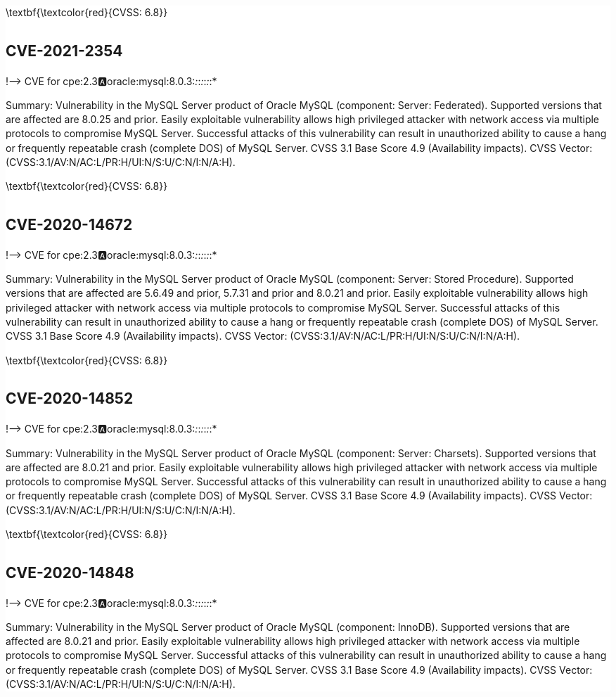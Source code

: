 
\textbf{\textcolor{red}{CVSS: 6.8}}


## CVE-2021-2354

 !--> CVE for cpe:2.3:a:oracle:mysql:8.0.3:*:*:*:*:*:*:*

Summary: Vulnerability in the MySQL Server product of Oracle MySQL (component: Server: Federated). Supported versions that are affected are 8.0.25 and prior. Easily exploitable vulnerability allows high privileged attacker with network access via multiple protocols to compromise MySQL Server. Successful attacks of this vulnerability can result in unauthorized ability to cause a hang or frequently repeatable crash (complete DOS) of MySQL Server. CVSS 3.1 Base Score 4.9 (Availability impacts). CVSS Vector: (CVSS:3.1/AV:N/AC:L/PR:H/UI:N/S:U/C:N/I:N/A:H).



\textbf{\textcolor{red}{CVSS: 6.8}}


## CVE-2020-14672

 !--> CVE for cpe:2.3:a:oracle:mysql:8.0.3:*:*:*:*:*:*:*

Summary: Vulnerability in the MySQL Server product of Oracle MySQL (component: Server: Stored Procedure). Supported versions that are affected are 5.6.49 and prior, 5.7.31 and prior and 8.0.21 and prior. Easily exploitable vulnerability allows high privileged attacker with network access via multiple protocols to compromise MySQL Server. Successful attacks of this vulnerability can result in unauthorized ability to cause a hang or frequently repeatable crash (complete DOS) of MySQL Server. CVSS 3.1 Base Score 4.9 (Availability impacts). CVSS Vector: (CVSS:3.1/AV:N/AC:L/PR:H/UI:N/S:U/C:N/I:N/A:H).



\textbf{\textcolor{red}{CVSS: 6.8}}


## CVE-2020-14852

 !--> CVE for cpe:2.3:a:oracle:mysql:8.0.3:*:*:*:*:*:*:*

Summary: Vulnerability in the MySQL Server product of Oracle MySQL (component: Server: Charsets). Supported versions that are affected are 8.0.21 and prior. Easily exploitable vulnerability allows high privileged attacker with network access via multiple protocols to compromise MySQL Server. Successful attacks of this vulnerability can result in unauthorized ability to cause a hang or frequently repeatable crash (complete DOS) of MySQL Server. CVSS 3.1 Base Score 4.9 (Availability impacts). CVSS Vector: (CVSS:3.1/AV:N/AC:L/PR:H/UI:N/S:U/C:N/I:N/A:H).



\textbf{\textcolor{red}{CVSS: 6.8}}


## CVE-2020-14848

 !--> CVE for cpe:2.3:a:oracle:mysql:8.0.3:*:*:*:*:*:*:*

Summary: Vulnerability in the MySQL Server product of Oracle MySQL (component: InnoDB). Supported versions that are affected are 8.0.21 and prior. Easily exploitable vulnerability allows high privileged attacker with network access via multiple protocols to compromise MySQL Server. Successful attacks of this vulnerability can result in unauthorized ability to cause a hang or frequently repeatable crash (complete DOS) of MySQL Server. CVSS 3.1 Base Score 4.9 (Availability impacts). CVSS Vector: (CVSS:3.1/AV:N/AC:L/PR:H/UI:N/S:U/C:N/I:N/A:H).
